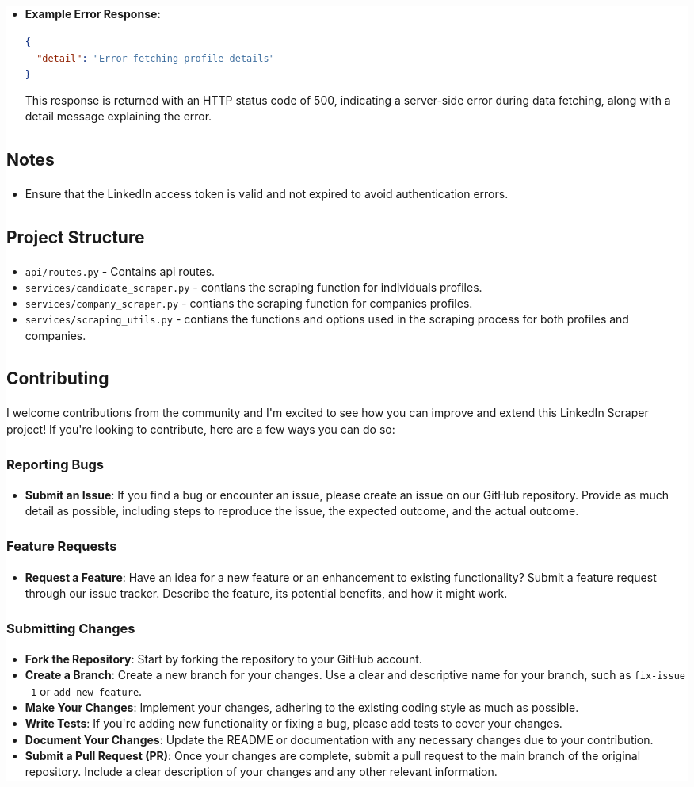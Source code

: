 - **Example Error Response:**

  ```json
  {
    "detail": "Error fetching profile details"
  }
  ```
  This response is returned with an HTTP status code of 500, indicating a server-side error during data fetching, along with a detail message explaining the error.

## Notes

- Ensure that the LinkedIn access token is valid and not expired to avoid authentication errors.

## Project Structure

- `api/routes.py` - Contains api routes.
- `services/candidate_scraper.py` - contians the scraping function for individuals profiles.
- `services/company_scraper.py` - contians the scraping function for companies profiles.
- `services/scraping_utils.py` - contians the functions and options used in the scraping process for both profiles and companies.

## Contributing

I welcome contributions from the community and I'm excited to see how you can improve and extend this LinkedIn Scraper project! If you're looking to contribute, here are a few ways you can do so:

### Reporting Bugs

- **Submit an Issue**: If you find a bug or encounter an issue, please create an issue on our GitHub repository. Provide as much detail as possible, including steps to reproduce the issue, the expected outcome, and the actual outcome.

### Feature Requests

- **Request a Feature**: Have an idea for a new feature or an enhancement to existing functionality? Submit a feature request through our issue tracker. Describe the feature, its potential benefits, and how it might work.

### Submitting Changes

- **Fork the Repository**: Start by forking the repository to your GitHub account.
- **Create a Branch**: Create a new branch for your changes. Use a clear and descriptive name for your branch, such as `fix-issue-1` or `add-new-feature`.
- **Make Your Changes**: Implement your changes, adhering to the existing coding style as much as possible.
- **Write Tests**: If you're adding new functionality or fixing a bug, please add tests to cover your changes.
- **Document Your Changes**: Update the README or documentation with any necessary changes due to your contribution.
- **Submit a Pull Request (PR)**: Once your changes are complete, submit a pull request to the main branch of the original repository. Include a clear description of your changes and any other relevant information.
